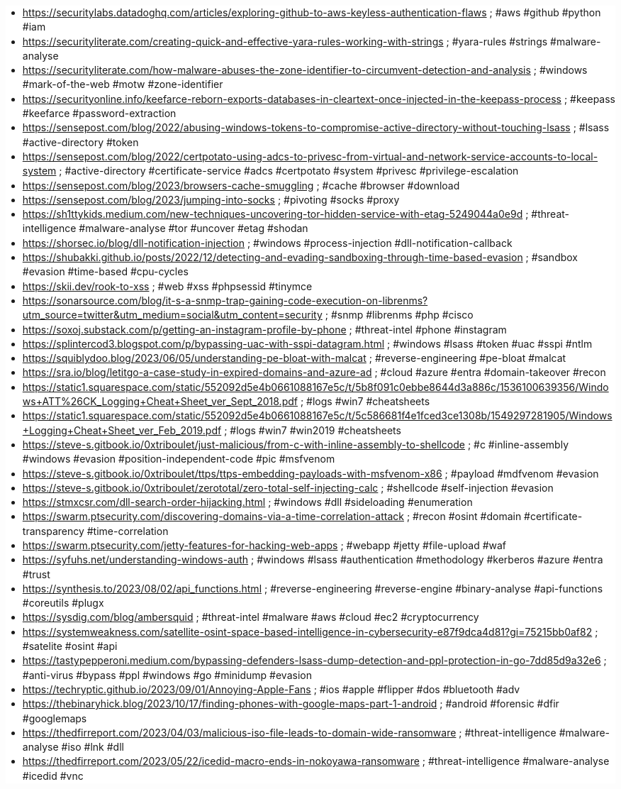 * https://securitylabs.datadoghq.com/articles/exploring-github-to-aws-keyless-authentication-flaws ; #aws #github #python #iam
* https://securityliterate.com/creating-quick-and-effective-yara-rules-working-with-strings ; #yara-rules #strings #malware-analyse
* https://securityliterate.com/how-malware-abuses-the-zone-identifier-to-circumvent-detection-and-analysis ; #windows #mark-of-the-web #motw #zone-identifier
* https://securityonline.info/keefarce-reborn-exports-databases-in-cleartext-once-injected-in-the-keepass-process ; #keepass #keefarce #password-extraction
* https://sensepost.com/blog/2022/abusing-windows-tokens-to-compromise-active-directory-without-touching-lsass ; #lsass #active-directory #token
* https://sensepost.com/blog/2022/certpotato-using-adcs-to-privesc-from-virtual-and-network-service-accounts-to-local-system ; #active-directory #certificate-service #adcs #certpotato #system #privesc #privilege-escalation
* https://sensepost.com/blog/2023/browsers-cache-smuggling ; #cache #browser #download
* https://sensepost.com/blog/2023/jumping-into-socks ; #pivoting #socks #proxy
* https://sh1ttykids.medium.com/new-techniques-uncovering-tor-hidden-service-with-etag-5249044a0e9d ; #threat-intelligence #malware-analyse #tor #uncover #etag #shodan
* https://shorsec.io/blog/dll-notification-injection ; #windows #process-injection #dll-notification-callback
* https://shubakki.github.io/posts/2022/12/detecting-and-evading-sandboxing-through-time-based-evasion ; #sandbox #evasion #time-based #cpu-cycles
* https://skii.dev/rook-to-xss ; #web #xss #phpsessid #tinymce
* https://sonarsource.com/blog/it-s-a-snmp-trap-gaining-code-execution-on-librenms?utm_source=twitter&utm_medium=social&utm_content=security ; #snmp #librenms #php #cisco
* https://soxoj.substack.com/p/getting-an-instagram-profile-by-phone ; #threat-intel #phone #instagram
* https://splintercod3.blogspot.com/p/bypassing-uac-with-sspi-datagram.html ; #windows #lsass #token #uac #sspi #ntlm
* https://squiblydoo.blog/2023/06/05/understanding-pe-bloat-with-malcat ; #reverse-engineering #pe-bloat #malcat
* https://sra.io/blog/letitgo-a-case-study-in-expired-domains-and-azure-ad ; #cloud #azure #entra #domain-takeover #recon
* https://static1.squarespace.com/static/552092d5e4b0661088167e5c/t/5b8f091c0ebbe8644d3a886c/1536100639356/Windows+ATT%26CK_Logging+Cheat+Sheet_ver_Sept_2018.pdf ; #logs #win7 #cheatsheets 
* https://static1.squarespace.com/static/552092d5e4b0661088167e5c/t/5c586681f4e1fced3ce1308b/1549297281905/Windows+Logging+Cheat+Sheet_ver_Feb_2019.pdf ; #logs #win7 #win2019 #cheatsheets
* https://steve-s.gitbook.io/0xtriboulet/just-malicious/from-c-with-inline-assembly-to-shellcode ; #c #inline-assembly #windows #evasion #position-independent-code #pic #msfvenom
* https://steve-s.gitbook.io/0xtriboulet/ttps/ttps-embedding-payloads-with-msfvenom-x86 ; #payload #mdfvenom #evasion
* https://steve-s.gitbook.io/0xtriboulet/zerototal/zero-total-self-injecting-calc ; #shellcode #self-injection #evasion
* https://stmxcsr.com/dll-search-order-hijacking.html ; #windows #dll #sideloading #enumeration
* https://swarm.ptsecurity.com/discovering-domains-via-a-time-correlation-attack ; #recon #osint #domain #certificate-transparency #time-correlation
* https://swarm.ptsecurity.com/jetty-features-for-hacking-web-apps ; #webapp #jetty #file-upload #waf
* https://syfuhs.net/understanding-windows-auth ; #windows #lsass #authentication #methodology #kerberos #azure #entra #trust
* https://synthesis.to/2023/08/02/api_functions.html ; #reverse-engineering #reverse-engine #binary-analyse #api-functions #coreutils #plugx
* https://sysdig.com/blog/ambersquid ; #threat-intel #malware #aws #cloud #ec2 #cryptocurrency
* https://systemweakness.com/satellite-osint-space-based-intelligence-in-cybersecurity-e87f9dca4d81?gi=75215bb0af82 ; #satelite #osint #api
* https://tastypepperoni.medium.com/bypassing-defenders-lsass-dump-detection-and-ppl-protection-in-go-7dd85d9a32e6 ; #anti-virus #bypass #ppl #windows #go #minidump #evasion
* https://techryptic.github.io/2023/09/01/Annoying-Apple-Fans ; #ios #apple #flipper #dos #bluetooth #adv
* https://thebinaryhick.blog/2023/10/17/finding-phones-with-google-maps-part-1-android ; #android #forensic #dfir #googlemaps
* https://thedfirreport.com/2023/04/03/malicious-iso-file-leads-to-domain-wide-ransomware ; #threat-intelligence #malware-analyse #iso #lnk #dll
* https://thedfirreport.com/2023/05/22/icedid-macro-ends-in-nokoyawa-ransomware ; #threat-intelligence #malware-analyse #icedid #vnc